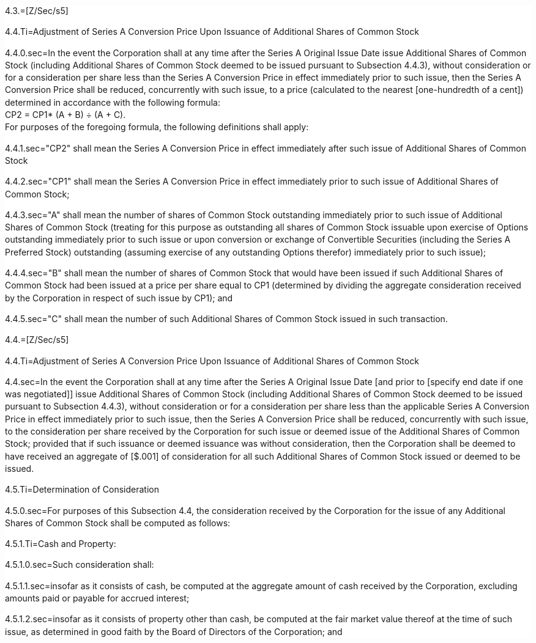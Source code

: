 4.3.=[Z/Sec/s5]

4.4.Ti=Adjustment of Series A Conversion Price Upon Issuance of Additional Shares of Common Stock

4.4.0.sec=In the event the Corporation shall at any time after the Series A Original Issue Date issue Additional Shares of Common Stock (including Additional Shares of Common Stock deemed to be issued pursuant to Subsection 4.4.3), without consideration or for a consideration per share less than the Series A Conversion Price in effect immediately prior to such issue, then the Series A Conversion Price shall be reduced, concurrently with such issue, to a price (calculated to the nearest [one-hundredth of a cent]) determined in accordance with the following formula:<br>CP2 = CP1*  (A + B) ÷ (A + C).<br>For purposes of the foregoing formula, the following definitions shall apply:

4.4.1.sec="CP2" shall mean the Series A Conversion Price in effect immediately after such issue of Additional Shares of Common Stock

4.4.2.sec="CP1" shall mean the Series A Conversion Price in effect immediately prior to such issue of Additional Shares of Common Stock; 

4.4.3.sec="A" shall mean the number of shares of Common Stock outstanding immediately prior to such issue of Additional Shares of Common Stock (treating for this purpose as outstanding all shares of Common Stock issuable upon exercise of Options outstanding immediately prior to such issue or upon conversion or exchange of Convertible Securities (including the Series A Preferred Stock) outstanding (assuming exercise of any outstanding Options therefor) immediately prior to such issue); 

4.4.4.sec="B" shall mean the number of shares of Common Stock that would have been issued if such Additional Shares of Common Stock had been issued at a price per share equal to CP1 (determined by dividing the aggregate consideration received by the Corporation in respect of such issue by CP1); and

4.4.5.sec="C" shall mean the number of such Additional Shares of Common Stock issued in such transaction. 

4.4.=[Z/Sec/s5]


4.4.Ti=Adjustment of Series A Conversion Price Upon Issuance of Additional Shares of Common Stock

4.4.sec=In the event the Corporation shall at any time after the Series A Original Issue Date [and prior to [specify end date if one was negotiated]] issue Additional Shares of Common Stock (including Additional Shares of Common Stock deemed to be issued pursuant to Subsection 4.4.3), without consideration or for a consideration per share less than the applicable Series A Conversion Price in effect immediately prior to such issue, then the Series A Conversion Price shall be reduced, concurrently with such issue, to the consideration per share received by the Corporation for such issue or deemed issue of the Additional Shares of Common Stock; provided that if such issuance or deemed issuance was without consideration, then the Corporation shall be deemed to have received an aggregate of [$.001] of consideration for all such Additional Shares of Common Stock issued or deemed to be issued.

4.5.Ti=Determination of Consideration

4.5.0.sec=For purposes of this Subsection 4.4, the consideration received by the Corporation for the issue of any Additional Shares of Common Stock shall be computed as follows:

4.5.1.Ti=Cash and Property:

4.5.1.0.sec=Such consideration shall:

4.5.1.1.sec=insofar as it consists of cash, be computed at the aggregate amount of cash received by the Corporation, excluding amounts paid or payable for accrued interest;

4.5.1.2.sec=insofar as it consists of property other than cash, be computed at the fair market value thereof at the time of such issue, as determined in good faith by the Board of Directors of the Corporation; and
